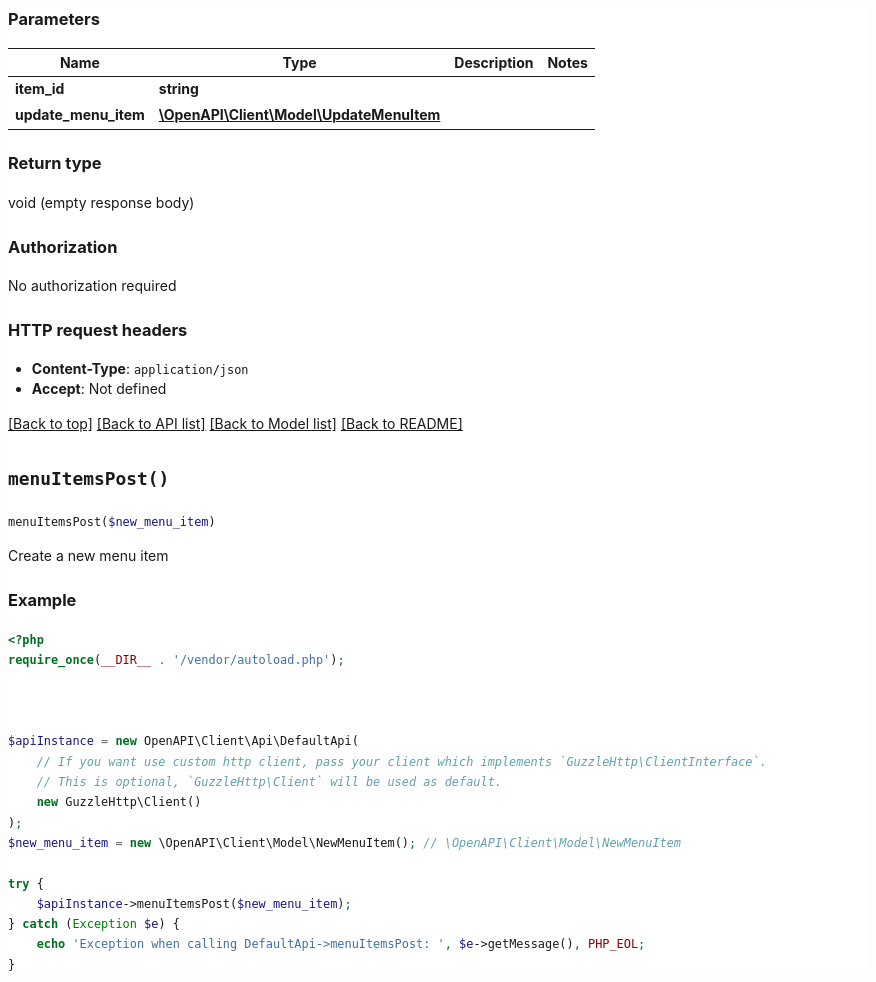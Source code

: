 ### Parameters

| Name | Type | Description  | Notes |
| ------------- | ------------- | ------------- | ------------- |
| **item_id** | **string**|  | |
| **update_menu_item** | [**\OpenAPI\Client\Model\UpdateMenuItem**](../Model/UpdateMenuItem.md)|  | |

### Return type

void (empty response body)

### Authorization

No authorization required

### HTTP request headers

- **Content-Type**: `application/json`
- **Accept**: Not defined

[[Back to top]](#) [[Back to API list]](../../README.md#endpoints)
[[Back to Model list]](../../README.md#models)
[[Back to README]](../../README.md)

## `menuItemsPost()`

```php
menuItemsPost($new_menu_item)
```

Create a new menu item

### Example

```php
<?php
require_once(__DIR__ . '/vendor/autoload.php');



$apiInstance = new OpenAPI\Client\Api\DefaultApi(
    // If you want use custom http client, pass your client which implements `GuzzleHttp\ClientInterface`.
    // This is optional, `GuzzleHttp\Client` will be used as default.
    new GuzzleHttp\Client()
);
$new_menu_item = new \OpenAPI\Client\Model\NewMenuItem(); // \OpenAPI\Client\Model\NewMenuItem

try {
    $apiInstance->menuItemsPost($new_menu_item);
} catch (Exception $e) {
    echo 'Exception when calling DefaultApi->menuItemsPost: ', $e->getMessage(), PHP_EOL;
}
```
